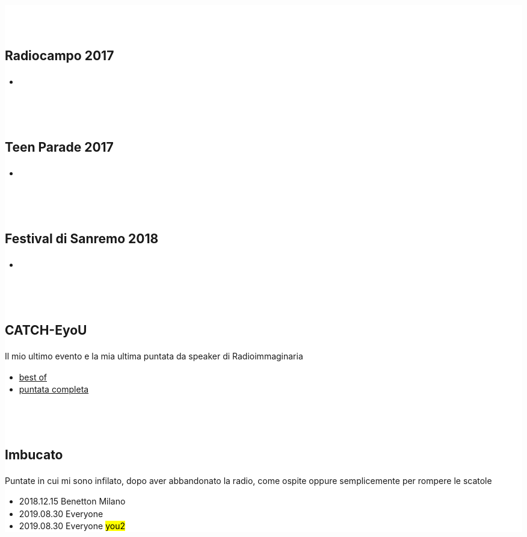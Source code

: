<br />
<br>

## Radiocampo 2017

-

<br />
<br>

## Teen Parade 2017

-

<br />
<br>

## Festival di Sanremo 2018

-

<br />
<br>

## CATCH-EyoU

Il mio ultimo evento e la mia ultima puntata da speaker di Radioimmaginaria

- [best of](https://www.spreaker.com/user/ariaimmaginaria/bruxelles-unione-europea)
- [puntata completa](https://www.spreaker.com/user/ariaimmaginaria/catcheyou-from-brussels)

<br />
<br>

## Imbucato

Puntate in cui mi sono infilato, dopo aver abbandonato la radio, come ospite oppure semplicemente per rompere le scatole

- 2018.12.15 Benetton Milano
- 2019.08.30 Everyone
- 2019.08.30 Everyone <mark>you2</mark>